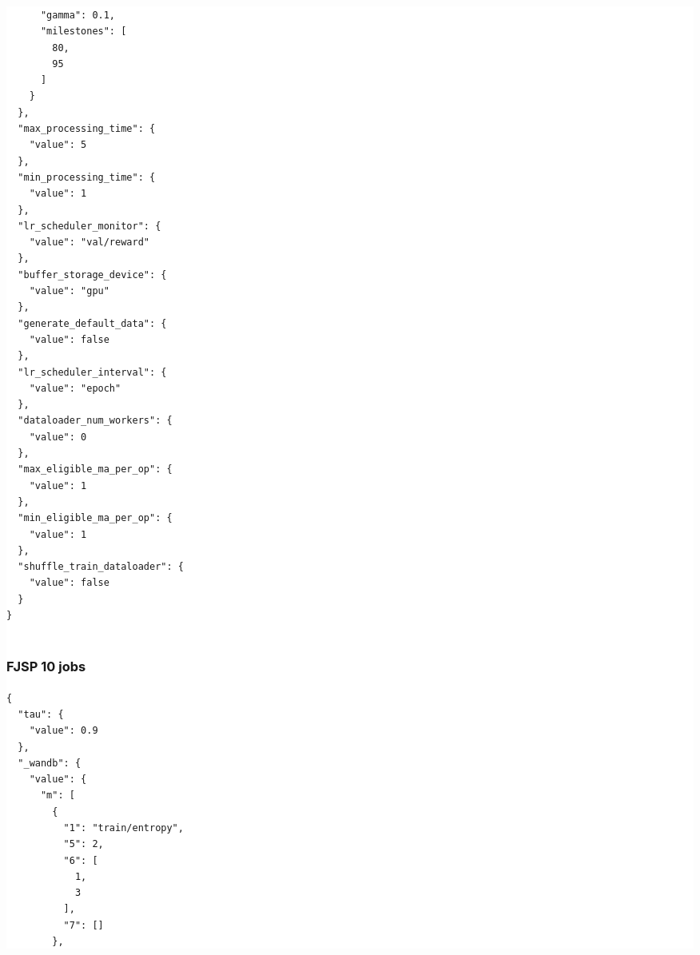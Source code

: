 ```
      "gamma": 0.1,
      "milestones": [
        80,
        95
      ]
    }
  },
  "max_processing_time": {
    "value": 5
  },
  "min_processing_time": {
    "value": 1
  },
  "lr_scheduler_monitor": {
    "value": "val/reward"
  },
  "buffer_storage_device": {
    "value": "gpu"
  },
  "generate_default_data": {
    "value": false
  },
  "lr_scheduler_interval": {
    "value": "epoch"
  },
  "dataloader_num_workers": {
    "value": 0
  },
  "max_eligible_ma_per_op": {
    "value": 1
  },
  "min_eligible_ma_per_op": {
    "value": 1
  },
  "shuffle_train_dataloader": {
    "value": false
  }
}


```





### FJSP 10 jobs

```
{
  "tau": {
    "value": 0.9
  },
  "_wandb": {
    "value": {
      "m": [
        {
          "1": "train/entropy",
          "5": 2,
          "6": [
            1,
            3
          ],
          "7": []
        },
```